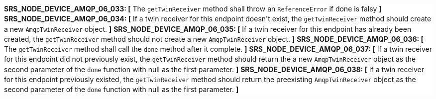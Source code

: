 **SRS_NODE_DEVICE_AMQP_06_033: [** The `getTwinReceiver` method shall throw an `ReferenceError` if done is falsy **]**
**SRS_NODE_DEVICE_AMQP_06_034: [** If a twin receiver for this endpoint doesn't exist, the `getTwinReceiver` method should create a new `AmqpTwinReceiver` object. **]**
**SRS_NODE_DEVICE_AMQP_06_035: [** If a twin receiver for this endpoint has already been created, the `getTwinReceiver` method should not create a new `AmqpTwinReceiver` object. **]**
**SRS_NODE_DEVICE_AMQP_06_036: [** The `getTwinReceiver` method shall call the `done` method after it complete. **]**
**SRS_NODE_DEVICE_AMQP_06_037: [** If a twin receiver for this endpoint did not previously exist, the `getTwinReceiver` method should return the a new `AmqpTwinReceiver` object as the second parameter of the `done` function with null as the first parameter. **]**
**SRS_NODE_DEVICE_AMQP_06_038: [** If a twin receiver for this endpoint previously existed, the `getTwinReceiver` method should return the preexisting `AmqpTwinReceiver` object as the second parameter of the `done` function with null as the first parameter. **]**